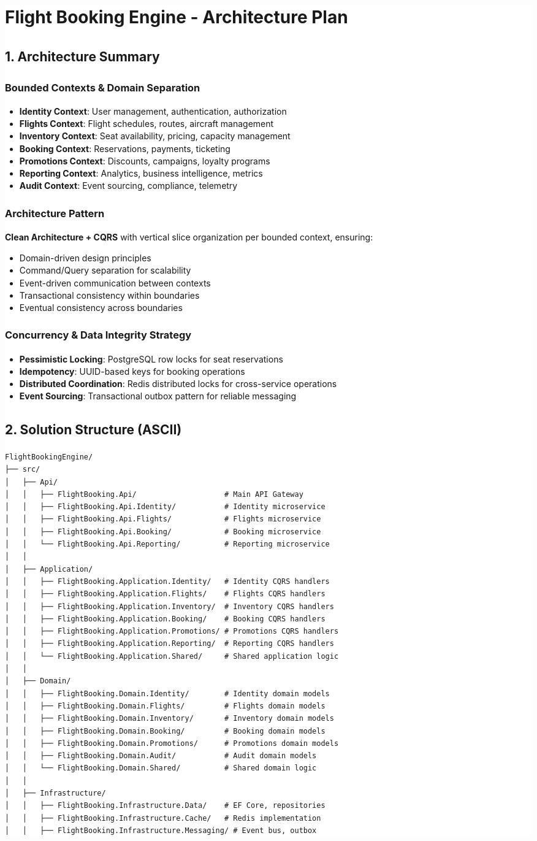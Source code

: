 # Flight Booking Engine - Architecture Plan

## 1. Architecture Summary

### Bounded Contexts & Domain Separation
- **Identity Context**: User management, authentication, authorization
- **Flights Context**: Flight schedules, routes, aircraft management
- **Inventory Context**: Seat availability, pricing, capacity management
- **Booking Context**: Reservations, payments, ticketing
- **Promotions Context**: Discounts, campaigns, loyalty programs
- **Reporting Context**: Analytics, business intelligence, metrics
- **Audit Context**: Event sourcing, compliance, telemetry

### Architecture Pattern
**Clean Architecture + CQRS** with vertical slice organization per bounded context, ensuring:
- Domain-driven design principles
- Command/Query separation for scalability
- Event-driven communication between contexts
- Transactional consistency within boundaries
- Eventual consistency across boundaries

### Concurrency & Data Integrity Strategy
- **Pessimistic Locking**: PostgreSQL row locks for seat reservations
- **Idempotency**: UUID-based keys for booking operations
- **Distributed Coordination**: Redis distributed locks for cross-service operations
- **Event Sourcing**: Transactional outbox pattern for reliable messaging

## 2. Solution Structure (ASCII)

```
FlightBookingEngine/
├── src/
│   ├── Api/
│   │   ├── FlightBooking.Api/                    # Main API Gateway
│   │   ├── FlightBooking.Api.Identity/           # Identity microservice
│   │   ├── FlightBooking.Api.Flights/            # Flights microservice
│   │   ├── FlightBooking.Api.Booking/            # Booking microservice
│   │   └── FlightBooking.Api.Reporting/          # Reporting microservice
│   │
│   ├── Application/
│   │   ├── FlightBooking.Application.Identity/   # Identity CQRS handlers
│   │   ├── FlightBooking.Application.Flights/    # Flights CQRS handlers
│   │   ├── FlightBooking.Application.Inventory/  # Inventory CQRS handlers
│   │   ├── FlightBooking.Application.Booking/    # Booking CQRS handlers
│   │   ├── FlightBooking.Application.Promotions/ # Promotions CQRS handlers
│   │   ├── FlightBooking.Application.Reporting/  # Reporting CQRS handlers
│   │   └── FlightBooking.Application.Shared/     # Shared application logic
│   │
│   ├── Domain/
│   │   ├── FlightBooking.Domain.Identity/        # Identity domain models
│   │   ├── FlightBooking.Domain.Flights/         # Flights domain models
│   │   ├── FlightBooking.Domain.Inventory/       # Inventory domain models
│   │   ├── FlightBooking.Domain.Booking/         # Booking domain models
│   │   ├── FlightBooking.Domain.Promotions/      # Promotions domain models
│   │   ├── FlightBooking.Domain.Audit/           # Audit domain models
│   │   └── FlightBooking.Domain.Shared/          # Shared domain logic
│   │
│   ├── Infrastructure/
│   │   ├── FlightBooking.Infrastructure.Data/    # EF Core, repositories
│   │   ├── FlightBooking.Infrastructure.Cache/   # Redis implementation
│   │   ├── FlightBooking.Infrastructure.Messaging/ # Event bus, outbox
```